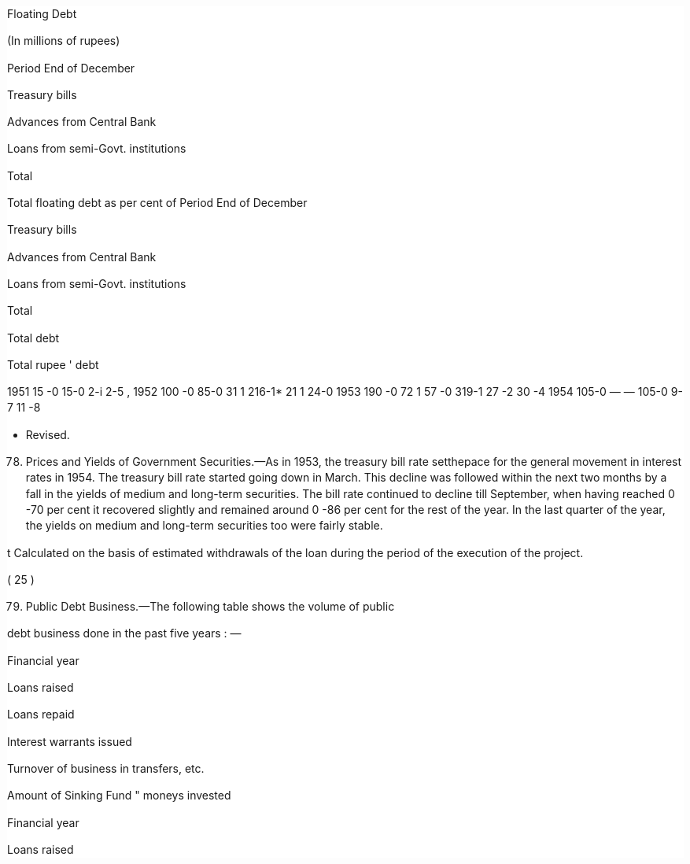 Floating Debt

(In millions of rupees)

Period End of December

Treasury bills

Advances from Central Bank

Loans from semi-Govt. institu­tions

Total

Total floating debt as per cent of Period End of December

Treasury bills

Advances from Central Bank

Loans from semi-Govt. institu­tions

Total

Total debt

Total rupee ' debt

1951 15 -0 15-0 2-i 2-5 , 1952 100 -0 85-0 31 1 216-1* 21 1 24-0 1953 190 -0 72 1 57 -0 319-1 27 -2 30 -4 1954 105-0 — — 105-0 9-7 11 -8

* Revised.

78. Prices and Yields of Government Securities.—As in 1953, the treasury bill rate setthepace for the general movement in interest rates in 1954. The treasury bill rate started going down in March. This decline was followed within the next two months by a fall in the yields of medium and long-term securities. The bill rate continued to decline till September, when having reached 0 -70 per cent it recovered slightly and remained around 0 -86 per cent for the rest of the year. In the last quarter of the year, the yields on medium and long-term securities too were fairly stable.

t Calculated on the basis of estimated withdrawals of the loan during the period of the execution of the project.

( 25 )

79. Public Debt Business.—The following table shows the volume of public

debt business done in the past five years : —

Financial year

Loans raised

Loans repaid

Interest warrants issued

Turnover of business in transfers, etc.

Amount of Sinking Fund " moneys invested

Financial year

Loans raised
